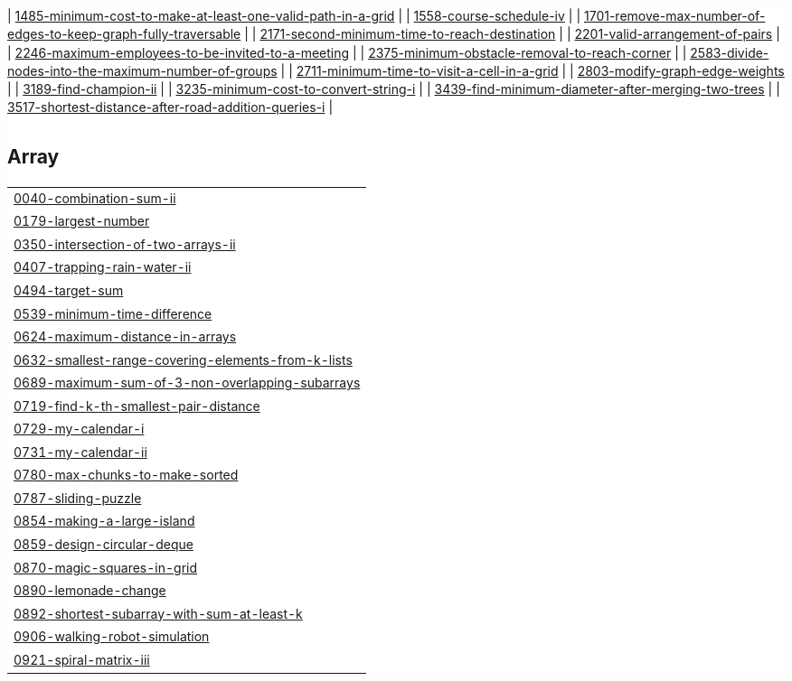 | [1485-minimum-cost-to-make-at-least-one-valid-path-in-a-grid](https://github.com/brajesh-kr-mishra/Leetcode_gfg/tree/master/1485-minimum-cost-to-make-at-least-one-valid-path-in-a-grid) |
| [1558-course-schedule-iv](https://github.com/brajesh-kr-mishra/Leetcode_gfg/tree/master/1558-course-schedule-iv) |
| [1701-remove-max-number-of-edges-to-keep-graph-fully-traversable](https://github.com/brajesh-kr-mishra/Leetcode_gfg/tree/master/1701-remove-max-number-of-edges-to-keep-graph-fully-traversable) |
| [2171-second-minimum-time-to-reach-destination](https://github.com/brajesh-kr-mishra/Leetcode_gfg/tree/master/2171-second-minimum-time-to-reach-destination) |
| [2201-valid-arrangement-of-pairs](https://github.com/brajesh-kr-mishra/Leetcode_gfg/tree/master/2201-valid-arrangement-of-pairs) |
| [2246-maximum-employees-to-be-invited-to-a-meeting](https://github.com/brajesh-kr-mishra/Leetcode_gfg/tree/master/2246-maximum-employees-to-be-invited-to-a-meeting) |
| [2375-minimum-obstacle-removal-to-reach-corner](https://github.com/brajesh-kr-mishra/Leetcode_gfg/tree/master/2375-minimum-obstacle-removal-to-reach-corner) |
| [2583-divide-nodes-into-the-maximum-number-of-groups](https://github.com/brajesh-kr-mishra/Leetcode_gfg/tree/master/2583-divide-nodes-into-the-maximum-number-of-groups) |
| [2711-minimum-time-to-visit-a-cell-in-a-grid](https://github.com/brajesh-kr-mishra/Leetcode_gfg/tree/master/2711-minimum-time-to-visit-a-cell-in-a-grid) |
| [2803-modify-graph-edge-weights](https://github.com/brajesh-kr-mishra/Leetcode_gfg/tree/master/2803-modify-graph-edge-weights) |
| [3189-find-champion-ii](https://github.com/brajesh-kr-mishra/Leetcode_gfg/tree/master/3189-find-champion-ii) |
| [3235-minimum-cost-to-convert-string-i](https://github.com/brajesh-kr-mishra/Leetcode_gfg/tree/master/3235-minimum-cost-to-convert-string-i) |
| [3439-find-minimum-diameter-after-merging-two-trees](https://github.com/brajesh-kr-mishra/Leetcode_gfg/tree/master/3439-find-minimum-diameter-after-merging-two-trees) |
| [3517-shortest-distance-after-road-addition-queries-i](https://github.com/brajesh-kr-mishra/Leetcode_gfg/tree/master/3517-shortest-distance-after-road-addition-queries-i) |
## Array
|  |
| ------- |
| [0040-combination-sum-ii](https://github.com/brajesh-kr-mishra/Leetcode_gfg/tree/master/0040-combination-sum-ii) |
| [0179-largest-number](https://github.com/brajesh-kr-mishra/Leetcode_gfg/tree/master/0179-largest-number) |
| [0350-intersection-of-two-arrays-ii](https://github.com/brajesh-kr-mishra/Leetcode_gfg/tree/master/0350-intersection-of-two-arrays-ii) |
| [0407-trapping-rain-water-ii](https://github.com/brajesh-kr-mishra/Leetcode_gfg/tree/master/0407-trapping-rain-water-ii) |
| [0494-target-sum](https://github.com/brajesh-kr-mishra/Leetcode_gfg/tree/master/0494-target-sum) |
| [0539-minimum-time-difference](https://github.com/brajesh-kr-mishra/Leetcode_gfg/tree/master/0539-minimum-time-difference) |
| [0624-maximum-distance-in-arrays](https://github.com/brajesh-kr-mishra/Leetcode_gfg/tree/master/0624-maximum-distance-in-arrays) |
| [0632-smallest-range-covering-elements-from-k-lists](https://github.com/brajesh-kr-mishra/Leetcode_gfg/tree/master/0632-smallest-range-covering-elements-from-k-lists) |
| [0689-maximum-sum-of-3-non-overlapping-subarrays](https://github.com/brajesh-kr-mishra/Leetcode_gfg/tree/master/0689-maximum-sum-of-3-non-overlapping-subarrays) |
| [0719-find-k-th-smallest-pair-distance](https://github.com/brajesh-kr-mishra/Leetcode_gfg/tree/master/0719-find-k-th-smallest-pair-distance) |
| [0729-my-calendar-i](https://github.com/brajesh-kr-mishra/Leetcode_gfg/tree/master/0729-my-calendar-i) |
| [0731-my-calendar-ii](https://github.com/brajesh-kr-mishra/Leetcode_gfg/tree/master/0731-my-calendar-ii) |
| [0780-max-chunks-to-make-sorted](https://github.com/brajesh-kr-mishra/Leetcode_gfg/tree/master/0780-max-chunks-to-make-sorted) |
| [0787-sliding-puzzle](https://github.com/brajesh-kr-mishra/Leetcode_gfg/tree/master/0787-sliding-puzzle) |
| [0854-making-a-large-island](https://github.com/brajesh-kr-mishra/Leetcode_gfg/tree/master/0854-making-a-large-island) |
| [0859-design-circular-deque](https://github.com/brajesh-kr-mishra/Leetcode_gfg/tree/master/0859-design-circular-deque) |
| [0870-magic-squares-in-grid](https://github.com/brajesh-kr-mishra/Leetcode_gfg/tree/master/0870-magic-squares-in-grid) |
| [0890-lemonade-change](https://github.com/brajesh-kr-mishra/Leetcode_gfg/tree/master/0890-lemonade-change) |
| [0892-shortest-subarray-with-sum-at-least-k](https://github.com/brajesh-kr-mishra/Leetcode_gfg/tree/master/0892-shortest-subarray-with-sum-at-least-k) |
| [0906-walking-robot-simulation](https://github.com/brajesh-kr-mishra/Leetcode_gfg/tree/master/0906-walking-robot-simulation) |
| [0921-spiral-matrix-iii](https://github.com/brajesh-kr-mishra/Leetcode_gfg/tree/master/0921-spiral-matrix-iii) |